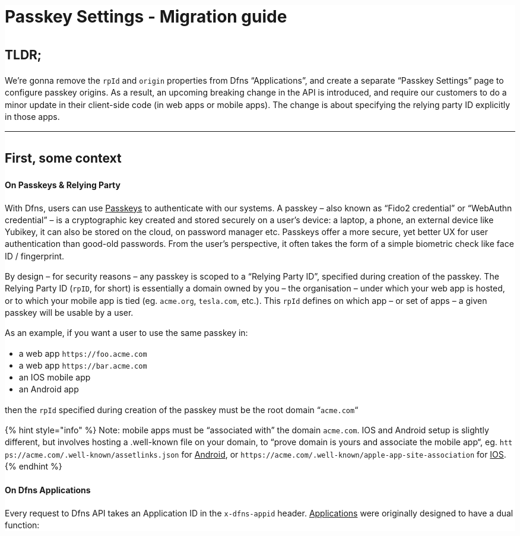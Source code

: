 # Passkey Settings - Migration guide

## **TLDR;**

We’re gonna remove the `rpId` and `origin` properties from Dfns “Applications”, and create a separate “Passkey Settings” page to configure passkey origins. As a result, an upcoming breaking change in the API is introduced, and require our customers to do a minor update in their client-side code (in web apps or mobile apps). The change is about specifying the relying party ID explicitly in those apps.

***



## **First, some context**

#### On Passkeys & Relying Party

With Dfns, users can use [Passkeys](https://fidoalliance.org/passkeys/) to authenticate with our systems. A passkey – also known as “Fido2 credential” or “WebAuthn credential” – is a cryptographic key created and stored securely on a user’s device: a laptop, a phone, an external device like Yubikey, it can also be stored on the cloud, on password manager etc. Passkeys offer a more secure, yet better UX for user authentication than good-old passwords. From the user’s perspective, it often takes the form of a simple biometric check like face ID / fingerprint.

By design – for security reasons – any passkey is scoped to a “Relying Party ID”, specified during creation of the passkey. The Relying Party ID (`rpID`, for short) is essentially a domain owned by you – the organisation – under which your web app is hosted, or to which your mobile app is tied (eg. `acme.org`, `tesla.com`, etc.). This `rpId` defines on which app – or set of apps – a given passkey will be usable by a user.

As an example, if you want a user to use the same passkey in:

* a web app `https://foo.acme.com`
* a web app `https://bar.acme.com`
* an IOS mobile app
* an Android app

then the `rpId` specified during creation of the passkey must be the root domain “`acme.com`“

{% hint style="info" %}
Note: mobile apps must be “associated with” the domain `acme.com`. IOS and Android setup is slightly different, but involves hosting a .well-known file on your domain, to “prove domain is yours and associate the mobile app“, eg. `https://acme.com/.well-known/assetlinks.json` for [Android](https://developer.android.com/identity/sign-in/credential-manager), or `https://acme.com/.well-known/apple-app-site-association` for [IOS](https://developer.apple.com/documentation/xcode/supporting-associated-domains).
{% endhint %}

#### On Dfns Applications

Every request to Dfns API takes an Application ID in the `x-dfns-appid` header. [Applications](https://docs.dfns.co/d/api-docs/authentication/application-management) were originally designed to have a dual function:
